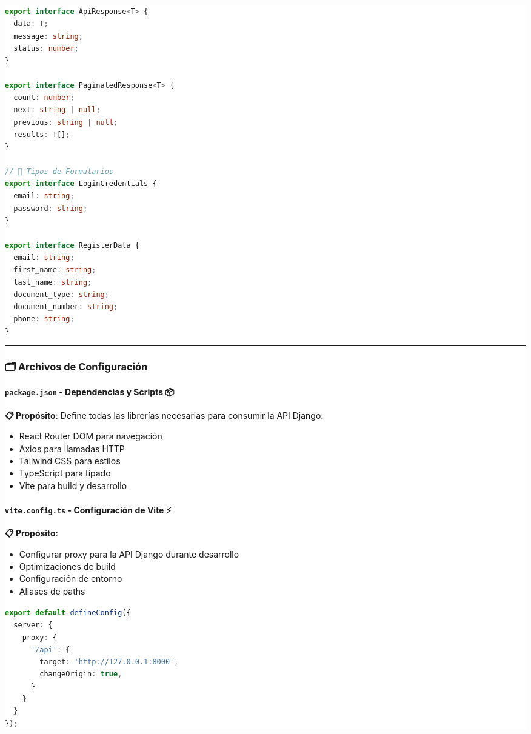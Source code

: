 ```typescript
export interface ApiResponse<T> {
  data: T;
  message: string;
  status: number;
}

export interface PaginatedResponse<T> {
  count: number;
  next: string | null;
  previous: string | null;
  results: T[];
}

// 📝 Tipos de Formularios
export interface LoginCredentials {
  email: string;
  password: string;
}

export interface RegisterData {
  email: string;
  first_name: string;
  last_name: string;
  document_type: string;
  document_number: string;
  phone: string;
}
```

---

### 🗂️ **Archivos de Configuración**

#### **`package.json`** - Dependencias y Scripts 📦
**📋 Propósito**: Define todas las librerías necesarias para consumir la API Django:
- React Router DOM para navegación
- Axios para llamadas HTTP
- Tailwind CSS para estilos
- TypeScript para tipado
- Vite para build y desarrollo

#### **`vite.config.ts`** - Configuración de Vite ⚡
**📋 Propósito**: 
- Configurar proxy para la API Django durante desarrollo
- Optimizaciones de build
- Configuración de entorno
- Aliases de paths

```typescript
export default defineConfig({
  server: {
    proxy: {
      '/api': {
        target: 'http://127.0.0.1:8000',
        changeOrigin: true,
      }
    }
  }
});
```
